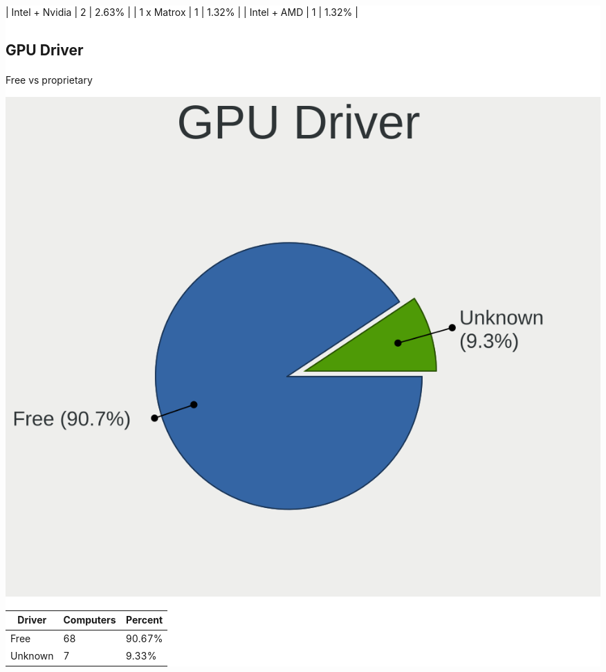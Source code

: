 | Intel + Nvidia | 2         | 2.63%   |
| 1 x Matrox     | 1         | 1.32%   |
| Intel + AMD    | 1         | 1.32%   |

GPU Driver
----------

Free vs proprietary

![GPU Driver](./All/images/pie_chart_bsd/gpu_driver.svg)


| Driver  | Computers | Percent |
|---------|-----------|---------|
| Free    | 68        | 90.67%  |
| Unknown | 7         | 9.33%   |
